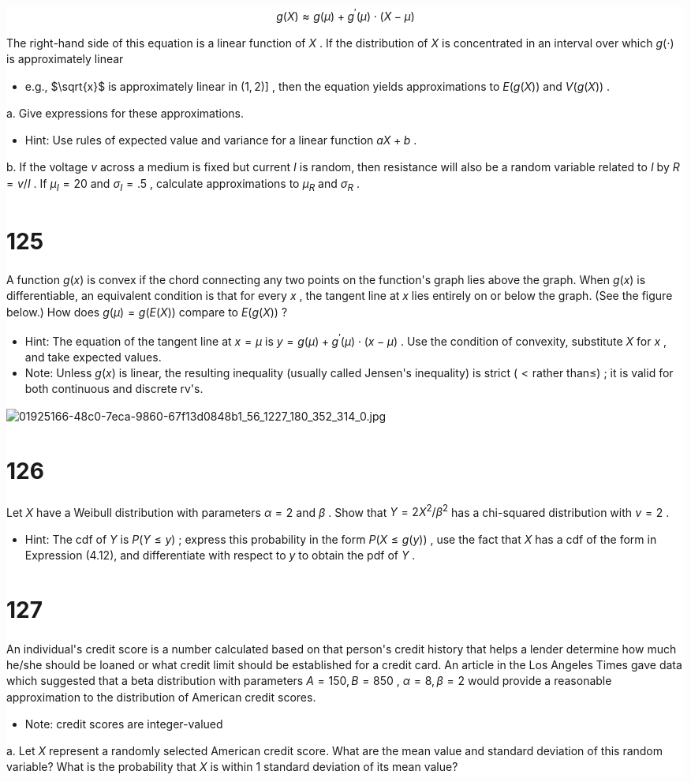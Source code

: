$$
g\left( X\right) \approx g\left( \mu \right) + {g}^{\prime }\left( \mu \right) \cdot \left( {X - \mu }\right)
$$

The right-hand side of this equation is a linear function of $X$ . If the distribution of $X$ is concentrated in an interval over which $g\left( \cdot \right)$ is approximately linear 
- e.g., $\sqrt{x}$ is approximately linear in $\left( {1,2}\right) \rbrack$ , then the equation yields approximations to $E\left( {g\left( X\right) }\right)$ and $V\left( {g\left( X\right) }\right)$ .

a. Give expressions for these approximations. 
- Hint: Use rules of expected value and variance for a linear function ${aX} + b$ .

b. If the voltage $v$ across a medium is fixed but current $I$ is random, then resistance will also be a random variable related to $I$ by $R = v/I$ . If ${\mu }_{I} = {20}$ and ${\sigma }_{I} = {.5}$ , calculate approximations to ${\mu }_{R}$ and ${\sigma }_{R}$ .
# 125
A function $g\left( x\right)$ is convex if the chord connecting any two points on the function's graph lies above the graph. When $g\left( x\right)$ is differentiable, an equivalent condition is that for every $x$ , the tangent line at $x$ lies entirely on or below the graph. (See the figure below.) How does $g\left( \mu \right) = g\left( {E\left( X\right) }\right)$ compare to $E\left( {g\left( X\right) }\right)$ ? 
- Hint: The equation of the tangent line at $x = \mu$ is $y = g\left( \mu \right) + {g}^{\prime }\left( \mu \right) \cdot \left( {x - \mu }\right)$ . Use the condition of convexity, substitute $X$ for $x$ , and take expected values. 
- Note: Unless $g\left( x\right)$ is linear, the resulting inequality (usually called Jensen's inequality) is strict $\left( { < \text{rather than} \leq }\right)$ ; it is valid for both continuous and discrete rv's.

![01925166-48c0-7eca-9860-67f13d0848b1_56_1227_180_352_314_0.jpg](images/01925166-48c0-7eca-9860-67f13d0848b1_56_1227_180_352_314_0.jpg)
# 126
Let $X$ have a Weibull distribution with parameters $\alpha = 2$ and $\beta$ . Show that $Y = 2{X}^{2}/{\beta }^{2}$ has a chi-squared distribution with $\nu = 2$ . 
- Hint: The cdf of $Y$ is $P\left( {Y \leq y}\right)$ ; express this probability in the form $P\left( {X \leq g\left( y\right) }\right)$ , use the fact that $X$ has a cdf of the form in Expression (4.12), and differentiate with respect to $y$ to obtain the pdf of $Y$ .
# 127
An individual's credit score is a number calculated based on that person's credit history that helps a lender determine how much he/she should be loaned or what credit limit should be established for a credit card. An article in the Los Angeles Times gave data which suggested that a beta distribution with parameters $A = {150}, B = {850}$ , $\alpha = 8,\beta = 2$ would provide a reasonable approximation to the distribution of American credit scores. 
- Note: credit scores are integer-valued

a. Let $X$ represent a randomly selected American credit score. What are the mean value and standard deviation of this random variable? What is the probability that $X$ is within 1 standard deviation of its mean value?
